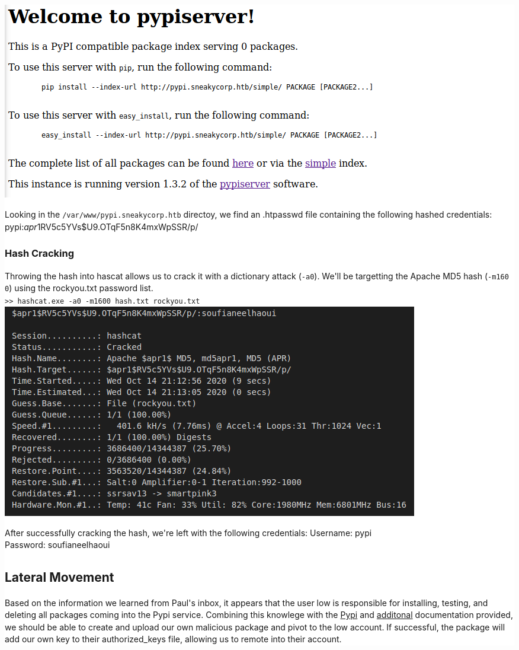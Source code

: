 ![Pypi](../images/HTB-SneakyMAiler/Enumeration_Pypi.png)

Looking in the `/var/www/pypi.sneakycorp.htb` directoy, we find an .htpasswd file containing the following hashed credentials:  
pypi:$apr1$RV5c5YVs$U9.OTqF5n8K4mxWpSSR/p/

### Hash Cracking
Throwing the hash into hascat allows us to crack it with a dictionary attack (`-a0`). We'll be targetting the Apache MD5 hash (`-m1600`) using the rockyou.txt password list.  
`>> hashcat.exe -a0 -m1600 hash.txt rockyou.txt`  
![Hashcat](../images/HTB-SneakyMAiler/Enumeration_Hashcat.png)

After successfully cracking the hash, we're left with the following credentials: 
Username: pypi  
Password: soufianeelhaoui

## Lateral Movement
Based on the information we learned from Paul's inbox, it appears that the user low is responsible for installing, testing, and deleting all packages coming into the Pypi service. Combining this knowlege with the [Pypi](https://pypi.org/project/pypiserver/#upload-with-setuptools) and [additonal](https://packaging.python.org/tutorials/packaging-projects/) documentation provided, we should be able to create and upload our own malicious package and pivot to the low account. If successful, the package will add our own key to their authorized_keys file, allowing us to remote into their account.
